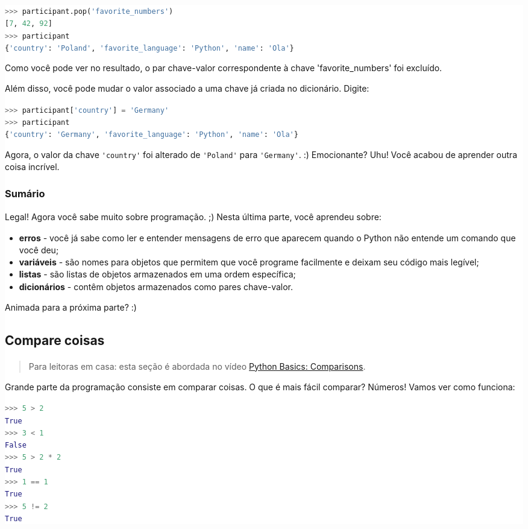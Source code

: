 

```python
>>> participant.pop('favorite_numbers')
[7, 42, 92]
>>> participant
{'country': 'Poland', 'favorite_language': 'Python', 'name': 'Ola'}
```

Como você pode ver no resultado, o par chave-valor correspondente à chave 'favorite_numbers' foi excluído.

Além disso, você pode mudar o valor associado a uma chave já criada no dicionário. Digite:



```python
>>> participant['country'] = 'Germany'
>>> participant
{'country': 'Germany', 'favorite_language': 'Python', 'name': 'Ola'}
```

Agora, o valor da chave `'country'` foi alterado de `'Poland'` para `'Germany'`. :) Emocionante? Uhu! Você acabou de aprender outra coisa incrível.

### Sumário

Legal! Agora você sabe muito sobre programação. ;) Nesta última parte, você aprendeu sobre:

- **erros** - você já sabe como ler e entender mensagens de erro que aparecem quando o Python não entende um comando que você deu;
- **variáveis** - são nomes para objetos que permitem que você programe facilmente e deixam seu código mais legível;
- **listas** - são listas de objetos armazenados em uma ordem específica;
- **dicionários** - contêm objetos armazenados como pares chave-valor.

Animada para a próxima parte? :)

## Compare coisas

> Para leitoras em casa: esta seção é abordada no vídeo [Python Basics: Comparisons](https://www.youtube.com/watch?v=7bzxqIKYgf4).

Grande parte da programação consiste em comparar coisas. O que é mais fácil comparar? Números! Vamos ver como funciona:



```python
>>> 5 > 2
True
>>> 3 < 1
False
>>> 5 > 2 * 2
True
>>> 1 == 1
True
>>> 5 != 2
True
```
